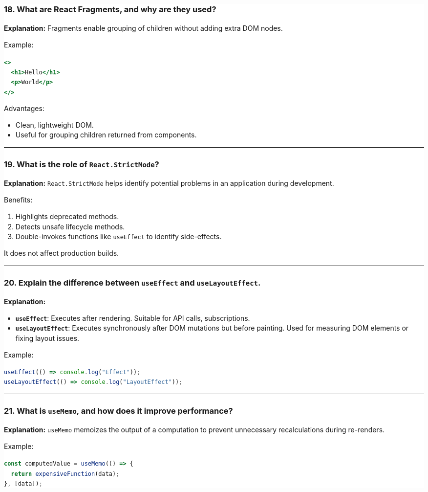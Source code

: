 ### **18. What are React Fragments, and why are they used?**
**Explanation:**
Fragments enable grouping of children without adding extra DOM nodes.

Example:
```jsx
<>
  <h1>Hello</h1>
  <p>World</p>
</>
```

Advantages:
- Clean, lightweight DOM.
- Useful for grouping children returned from components.

---

### **19. What is the role of `React.StrictMode`?**
**Explanation:**
`React.StrictMode` helps identify potential problems in an application during development.

Benefits:
1. Highlights deprecated methods.
2. Detects unsafe lifecycle methods.
3. Double-invokes functions like `useEffect` to identify side-effects.

It does not affect production builds.

---

### **20. Explain the difference between `useEffect` and `useLayoutEffect`.**
**Explanation:**
- **`useEffect`**: Executes after rendering. Suitable for API calls, subscriptions.
- **`useLayoutEffect`**: Executes synchronously after DOM mutations but before painting. Used for measuring DOM elements or fixing layout issues.

Example:
```jsx
useEffect(() => console.log("Effect"));
useLayoutEffect(() => console.log("LayoutEffect"));
```

---

### **21. What is `useMemo`, and how does it improve performance?**
**Explanation:**
`useMemo` memoizes the output of a computation to prevent unnecessary recalculations during re-renders.

Example:
```jsx
const computedValue = useMemo(() => {
  return expensiveFunction(data);
}, [data]);
```
